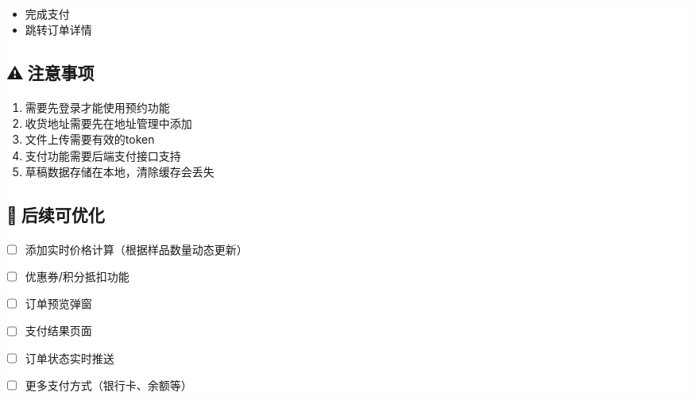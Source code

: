    - 完成支付
   - 跳转订单详情

## ⚠️ 注意事项

1. 需要先登录才能使用预约功能
2. 收货地址需要先在地址管理中添加
3. 文件上传需要有效的token
4. 支付功能需要后端支付接口支持
5. 草稿数据存储在本地，清除缓存会丢失

## 🎯 后续可优化

- [ ] 添加实时价格计算（根据样品数量动态更新）
- [ ] 优惠券/积分抵扣功能
- [ ] 订单预览弹窗
- [ ] 支付结果页面
- [ ] 订单状态实时推送
- [ ] 更多支付方式（银行卡、余额等）

